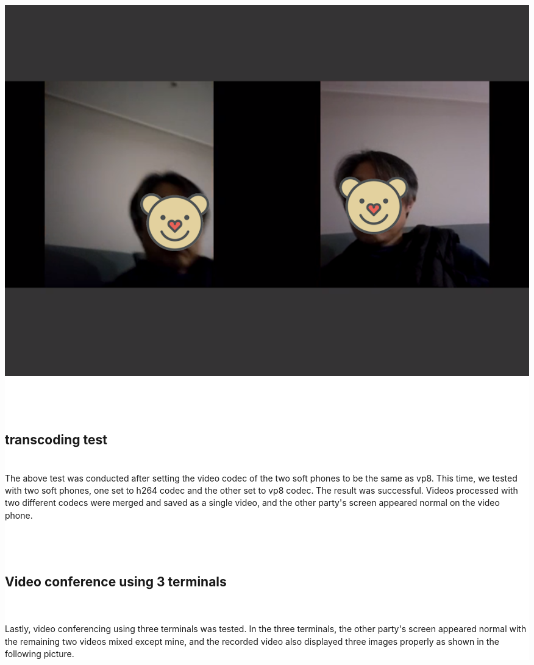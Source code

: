 ![flow](./image/2.png)

<br><br>

## transcoding test

<br>
The above test was conducted after setting the video codec of the two soft phones to be the same as vp8.
This time, we tested with two soft phones, one set to h264 codec and the other set to vp8 codec.
The result was successful. Videos processed with two different codecs were merged and saved as a single video, and the other party's screen appeared normal on the video phone.


<br><br>

## Video conference using 3 terminals

<br>

Lastly, video conferencing using three terminals was tested. In the three terminals, the other party's screen appeared normal with the remaining two videos mixed except mine, and the recorded video also displayed three images properly as shown in the following picture.
